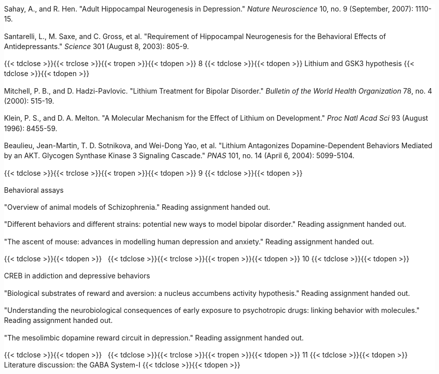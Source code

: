 Sahay, A., and R. Hen. "Adult Hippocampal Neurogenesis in Depression." *Nature Neuroscience* 10, no. 9 (September, 2007): 1110-15.

Santarelli, L., M. Saxe, and C. Gross, et al. "Requirement of Hippocampal Neurogenesis for the Behavioral Effects of Antidepressants." *Science* 301 (August 8, 2003): 805-9.

{{< tdclose >}}{{< trclose >}}{{< tropen >}}{{< tdopen >}}
8
{{< tdclose >}}{{< tdopen >}}
Lithium and GSK3 hypothesis
{{< tdclose >}}{{< tdopen >}}

Mitchell, P. B., and D. Hadzi-Pavlovic. "Lithium Treatment for Bipolar Disorder." *Bulletin of the World Health Organization* 78, no. 4 (2000): 515-19.

Klein, P. S., and D. A. Melton. "A Molecular Mechanism for the Effect of Lithium on Development." *Proc Natl Acad Sci* 93 (August 1996): 8455-59.

Beaulieu, Jean-Martin, T. D. Sotnikova, and Wei-Dong Yao, et al. "Lithium Antagonizes Dopamine-Dependent Behaviors Mediated by an AKT. Glycogen Synthase Kinase 3 Signaling Cascade." *PNAS* 101, no. 14 (April 6, 2004): 5099-5104.

{{< tdclose >}}{{< trclose >}}{{< tropen >}}{{< tdopen >}}
9
{{< tdclose >}}{{< tdopen >}}

Behavioral assays

"Overview of animal models of Schizophrenia." Reading assignment handed out.

"Different behaviors and different strains: potential new ways to model bipolar disorder." Reading assignment handed out.

"The ascent of mouse: advances in modelling human depression and anxiety." Reading assignment handed out.

{{< tdclose >}}{{< tdopen >}}
 
{{< tdclose >}}{{< trclose >}}{{< tropen >}}{{< tdopen >}}
10
{{< tdclose >}}{{< tdopen >}}

CREB in addiction and depressive behaviors

"Biological substrates of reward and aversion: a nucleus accumbens activity hypothesis." Reading assignment handed out.

"Understanding the neurobiological consequences of early exposure to psychotropic drugs: linking behavior with molecules." Reading assignment handed out.

"The mesolimbic dopamine reward circuit in depression." Reading assignment handed out.

{{< tdclose >}}{{< tdopen >}}
 
{{< tdclose >}}{{< trclose >}}{{< tropen >}}{{< tdopen >}}
11
{{< tdclose >}}{{< tdopen >}}
Literature discussion: the GABA System-I
{{< tdclose >}}{{< tdopen >}}
